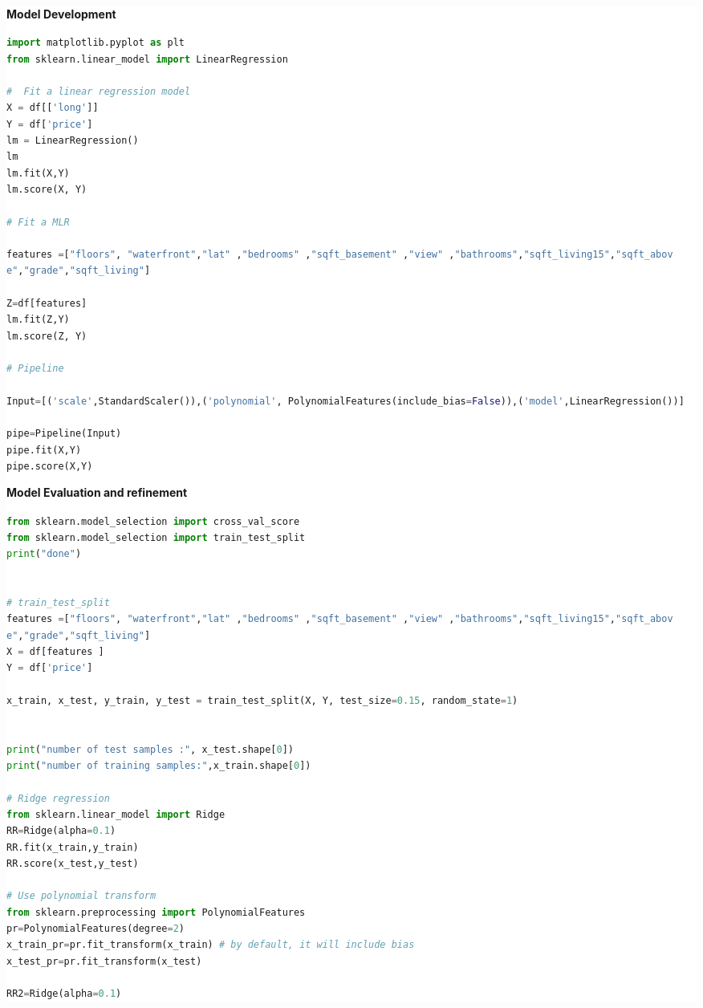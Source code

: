 **Model Development**
```python
import matplotlib.pyplot as plt
from sklearn.linear_model import LinearRegression

#  Fit a linear regression model
X = df[['long']]
Y = df['price']
lm = LinearRegression()
lm
lm.fit(X,Y)
lm.score(X, Y)

# Fit a MLR

features =["floors", "waterfront","lat" ,"bedrooms" ,"sqft_basement" ,"view" ,"bathrooms","sqft_living15","sqft_above","grade","sqft_living"]

Z=df[features]
lm.fit(Z,Y)
lm.score(Z, Y)

# Pipeline

Input=[('scale',StandardScaler()),('polynomial', PolynomialFeatures(include_bias=False)),('model',LinearRegression())]

pipe=Pipeline(Input)
pipe.fit(X,Y)
pipe.score(X,Y)

```

**Model Evaluation and refinement**
```python
from sklearn.model_selection import cross_val_score
from sklearn.model_selection import train_test_split
print("done")


# train_test_split
features =["floors", "waterfront","lat" ,"bedrooms" ,"sqft_basement" ,"view" ,"bathrooms","sqft_living15","sqft_above","grade","sqft_living"]
X = df[features ]
Y = df['price']

x_train, x_test, y_train, y_test = train_test_split(X, Y, test_size=0.15, random_state=1)


print("number of test samples :", x_test.shape[0])
print("number of training samples:",x_train.shape[0])

# Ridge regression
from sklearn.linear_model import Ridge
RR=Ridge(alpha=0.1)
RR.fit(x_train,y_train)
RR.score(x_test,y_test)

# Use polynomial transform
from sklearn.preprocessing import PolynomialFeatures
pr=PolynomialFeatures(degree=2)
x_train_pr=pr.fit_transform(x_train) # by default, it will include bias
x_test_pr=pr.fit_transform(x_test)

RR2=Ridge(alpha=0.1)
```